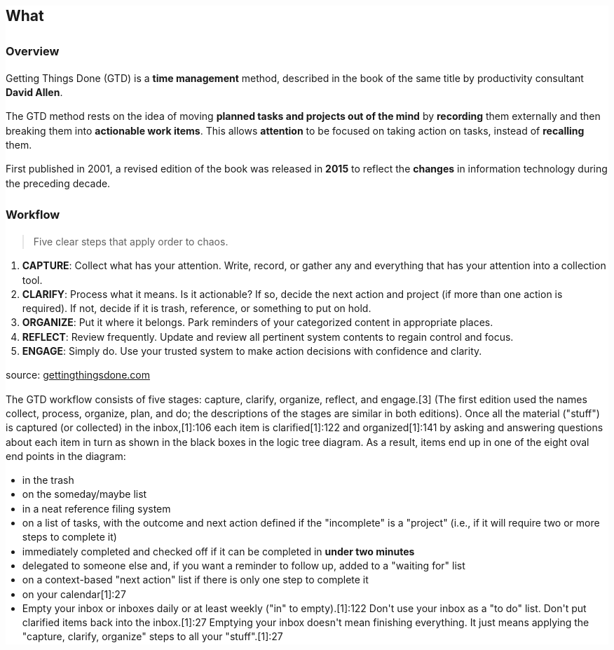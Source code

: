 

## What 

### Overview

Getting Things Done (GTD) is a **time management** method, described in the book of the same title by productivity consultant **David Allen**.

The GTD method rests on the idea of moving **planned tasks and projects out of the mind** by **recording** them externally and then breaking them into **actionable work items**. This allows **attention** to be focused on taking action on tasks, instead of **recalling** them.

First published in 2001, a revised edition of the book was released in **2015** to reflect the **changes** in information technology during the preceding decade.

### Workflow 

> Five clear steps that apply order to chaos.


1. **CAPTURE**: Collect what has your attention. Write, record, or gather any and everything that has your attention into a collection tool.
1. **CLARIFY**: Process what it means. Is it actionable? If so, decide the next action and project (if more than one action is required). If not, decide if it is trash, reference, or something to put on hold.
1. **ORGANIZE**: Put it where it belongs. Park reminders of your categorized content in appropriate places.
1. **REFLECT**: Review frequently. Update and review all pertinent system contents to regain control and focus.
1. **ENGAGE**: Simply do. Use your trusted system to make action decisions with confidence and clarity.

source: [gettingthingsdone.com](https://gettingthingsdone.com/what-is-gtd/)

The GTD workflow consists of five stages: capture, clarify, organize, reflect, and engage.[3] (The first edition used the names collect, process, organize, plan, and do; the descriptions of the stages are similar in both editions). Once all the material ("stuff") is captured (or collected) in the inbox,[1]:106 each item is clarified[1]:122 and organized[1]:141 by asking and answering questions about each item in turn as shown in the black boxes in the logic tree diagram. As a result, items end up in one of the eight oval end points in the diagram:

* in the trash
* on the someday/maybe list
* in a neat reference filing system
* on a list of tasks, with the outcome and next action defined if the "incomplete" is a "project" (i.e., if it will require two or more steps to complete it)
* immediately completed and checked off if it can be completed in **under two minutes**
* delegated to someone else and, if you want a reminder to follow up, added to a "waiting for" list
* on a context-based "next action" list if there is only one step to complete it
* on your calendar[1]:27
* Empty your inbox or inboxes daily or at least weekly ("in" to empty).[1]:122 Don't use your inbox as a "to do" list. Don't put clarified items back into the inbox.[1]:27 Emptying your inbox doesn't mean finishing everything. It just means applying the "capture, clarify, organize" steps to all your "stuff".[1]:27
